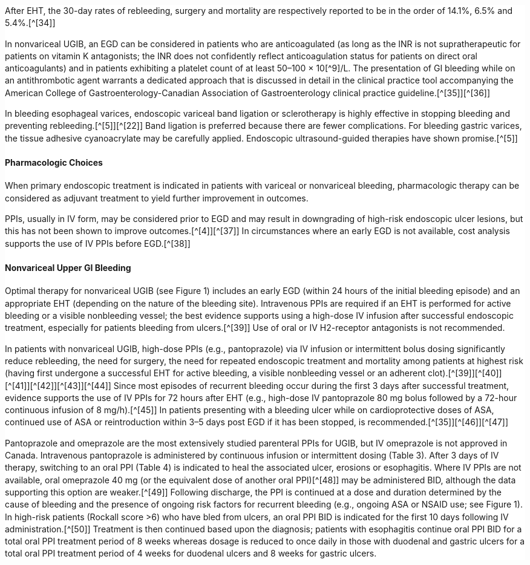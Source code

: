 After EHT, the 30-day rates of rebleeding, surgery and mortality are respectively reported to be in the order of 14.1%, 6.5% and 5.4%.​[^[34]]

In nonvariceal UGIB, an EGD can be considered in patients who are anticoagulated (as long as the INR is not supratherapeutic for patients on vitamin K antagonists; the INR does not confidently reflect anticoagulation status for patients on direct oral anticoagulants) and in patients exhibiting a platelet count of at least 50–100 × 10​[^9]/L. The presentation of GI bleeding while on an antithrombotic agent warrants a dedicated approach that is discussed in detail in the clinical practice tool accompanying the American College of Gastroenterology-Canadian Association of Gastroenterology clinical practice guideline.​[^[35]]​[^[36]]

In bleeding esophageal varices, endoscopic variceal band ligation or sclerotherapy is highly effective in stopping bleeding and preventing rebleeding.​[^[5]]​[^[22]] Band ligation is preferred because there are fewer complications. For bleeding gastric varices, the tissue adhesive cyanoacrylate may be carefully applied. Endoscopic ultrasound-guided therapies have shown promise.​[^[5]]

#### Pharmacologic Choices

When primary endoscopic treatment is indicated in patients with variceal or nonvariceal bleeding, pharmacologic therapy can be considered as adjuvant treatment to yield further improvement in outcomes.

PPIs, usually in IV form, may be considered prior to EGD and may result in downgrading of high-risk endoscopic ulcer lesions, but this has not been shown to improve outcomes.​[^[4]]​[^[37]] In circumstances where an early EGD is not available, cost analysis supports the use of IV PPIs before EGD.​[^[38]]

#### Nonvariceal Upper GI Bleeding

Optimal therapy for nonvariceal UGIB (see Figure 1) includes an early EGD (within 24 hours of the initial bleeding episode) and an appropriate EHT (depending on the nature of the bleeding site). Intravenous PPIs are required if an EHT is performed for active bleeding or a visible nonbleeding vessel; the best evidence supports using a high-dose IV infusion after successful endoscopic treatment, especially for patients bleeding from ulcers.​[^[39]] Use of oral or IV H2-receptor antagonists is not recommended.

In patients with nonvariceal UGIB, high-dose PPIs (e.g., pantoprazole) via IV infusion or intermittent bolus dosing significantly reduce rebleeding, the need for surgery, the need for repeated endoscopic treatment and mortality among patients at highest risk (having first undergone a successful EHT for active bleeding, a visible nonbleeding vessel or an adherent clot).​[^[39]]​[^[40]]​[^[41]]​[^[42]]​[^[43]]​[^[44]] Since most episodes of recurrent bleeding occur during the first 3 days after successful treatment, evidence supports the use of IV PPIs for 72 hours after EHT (e.g., high-dose IV pantoprazole 80 mg bolus followed by a 72-hour continuous infusion of 8 mg/h).​[^[45]] In patients presenting with a bleeding ulcer while on cardioprotective doses of ASA, continued use of ASA or reintroduction within 3–5 days post EGD if it has been stopped, is recommended.​[^[35]]​[^[46]]​[^[47]]

Pantoprazole and omeprazole are the most extensively studied parenteral PPIs for UGIB, but IV omeprazole is not approved in Canada. Intravenous pantoprazole is administered by continuous infusion or intermittent dosing (Table 3). After 3 days of IV therapy, switching to an oral PPI (Table 4) is indicated to heal the associated ulcer, erosions or esophagitis. Where IV PPIs are not available, oral omeprazole 40 mg (or the equivalent dose of another oral PPI)​[^[48]] may be administered BID, although the data supporting this option are weaker.​[^[49]] Following discharge, the PPI is continued at a dose and duration determined by the cause of bleeding and the presence of ongoing risk factors for recurrent bleeding (e.g., ongoing ASA or NSAID use; see Figure 1). In high-risk patients (Rockall score >6) who have bled from ulcers, an oral PPI BID is indicated for the first 10 days following IV administration.​[^[50]] Treatment is then continued based upon the diagnosis; patients with esophagitis continue oral PPI BID for a total oral PPI treatment period of 8 weeks whereas dosage is reduced to once daily in those with duodenal and gastric ulcers for a total oral PPI treatment period of 4 weeks for duodenal ulcers and 8 weeks for gastric ulcers.
